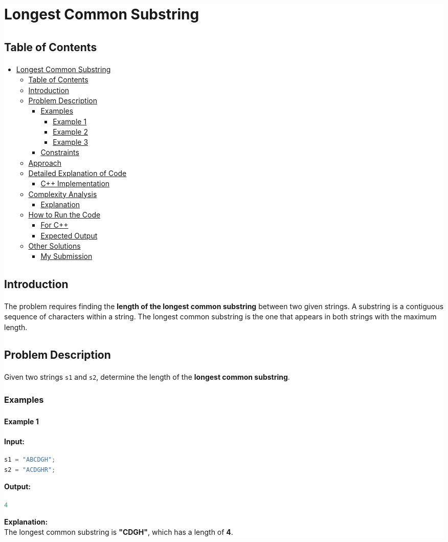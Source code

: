 # Longest Common Substring

## Table of Contents

- [Longest Common Substring](#longest-common-substring)
  - [Table of Contents](#table-of-contents)
  - [Introduction](#introduction)
  - [Problem Description](#problem-description)
    - [Examples](#examples)
      - [Example 1](#example-1)
      - [Example 2](#example-2)
      - [Example 3](#example-3)
    - [Constraints](#constraints)
  - [Approach](#approach)
  - [Detailed Explanation of Code](#detailed-explanation-of-code)
    - [C++ Implementation](#c-implementation)
  - [Complexity Analysis](#complexity-analysis)
    - [Explanation](#explanation)
  - [How to Run the Code](#how-to-run-the-code)
    - [For C++](#for-c)
    - [Expected Output](#expected-output)
  - [Other Solutions](#other-solutions)
    - [My Submission](#my-submission)

## Introduction

The problem requires finding the **length of the longest common substring** between two given strings. A substring is a contiguous sequence of characters within a string. The longest common substring is the one that appears in both strings with the maximum length.

## Problem Description

Given two strings `s1` and `s2`, determine the length of the **longest common substring**.

### Examples

#### Example 1

**Input:**

```cpp
s1 = "ABCDGH";
s2 = "ACDGHR";
```

**Output:**

```cpp
4
```

**Explanation:**  
The longest common substring is **"CDGH"**, which has a length of **4**.
